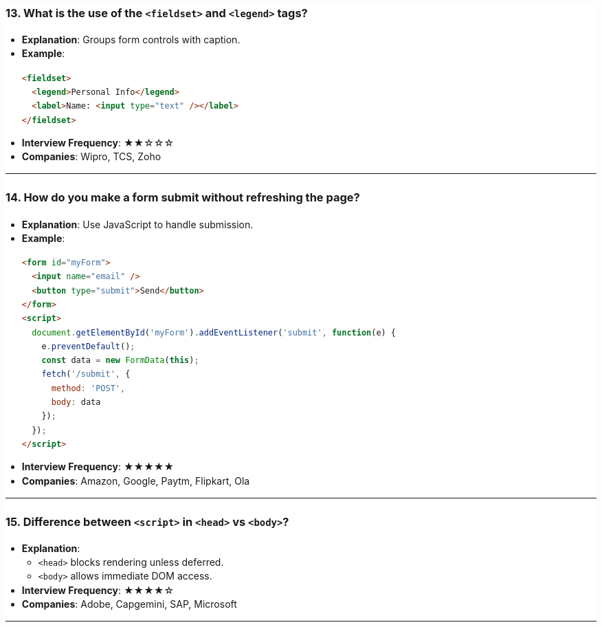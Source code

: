 
### 13. What is the use of the `<fieldset>` and `<legend>` tags?

- **Explanation**: Groups form controls with caption.
- **Example**:
  ```html
  <fieldset>
    <legend>Personal Info</legend>
    <label>Name: <input type="text" /></label>
  </fieldset>
  ```
- **Interview Frequency**: ★★☆☆☆
- **Companies**: Wipro, TCS, Zoho

---

### 14. How do you make a form submit without refreshing the page?

- **Explanation**: Use JavaScript to handle submission.
- **Example**:
  ```html
  <form id="myForm">
    <input name="email" />
    <button type="submit">Send</button>
  </form>
  <script>
    document.getElementById('myForm').addEventListener('submit', function(e) {
      e.preventDefault();
      const data = new FormData(this);
      fetch('/submit', {
        method: 'POST',
        body: data
      });
    });
  </script>
  ```
- **Interview Frequency**: ★★★★★
- **Companies**: Amazon, Google, Paytm, Flipkart, Ola

---

### 15. Difference between `<script>` in `<head>` vs `<body>`?

- **Explanation**:
  - `<head>` blocks rendering unless deferred.
  - `<body>` allows immediate DOM access.
- **Interview Frequency**: ★★★★☆
- **Companies**: Adobe, Capgemini, SAP, Microsoft

---
